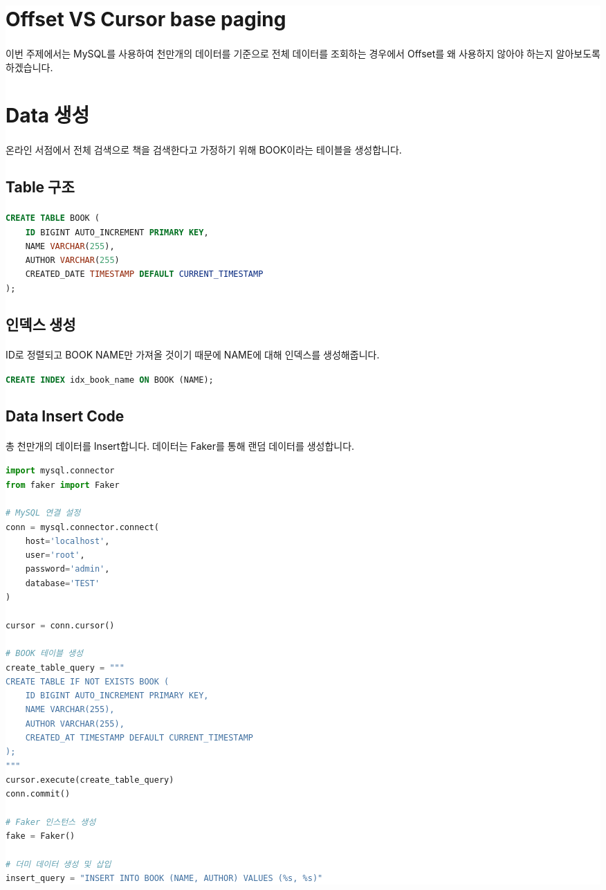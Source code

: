 # Offset VS Cursor base paging
이번 주제에서는 MySQL를 사용하여 천만개의 데이터를 기준으로 전체 데이터를 조회하는 경우에서 Offset를 왜 사용하지 않아야 하는지 알아보도록 하겠습니다.

# Data 생성

온라인 서점에서 전체 검색으로 책을 검색한다고 가정하기 위해 BOOK이라는 테이블을 생성합니다.

## Table 구조

```sql
CREATE TABLE BOOK (
    ID BIGINT AUTO_INCREMENT PRIMARY KEY,
    NAME VARCHAR(255),
    AUTHOR VARCHAR(255)
    CREATED_DATE TIMESTAMP DEFAULT CURRENT_TIMESTAMP
);
```

## 인덱스 생성

ID로 정렬되고 BOOK NAME만 가져올 것이기 때문에 NAME에 대해 인덱스를 생성해줍니다.

```sql
CREATE INDEX idx_book_name ON BOOK (NAME);
```

## Data Insert Code

총 천만개의 데이터를 Insert합니다. 데이터는 Faker를 통해 랜덤 데이터를 생성합니다.

```python
import mysql.connector
from faker import Faker

# MySQL 연결 설정
conn = mysql.connector.connect(
    host='localhost',
    user='root',
    password='admin',
    database='TEST'
)

cursor = conn.cursor()

# BOOK 테이블 생성
create_table_query = """
CREATE TABLE IF NOT EXISTS BOOK (
    ID BIGINT AUTO_INCREMENT PRIMARY KEY,
    NAME VARCHAR(255),
    AUTHOR VARCHAR(255),
    CREATED_AT TIMESTAMP DEFAULT CURRENT_TIMESTAMP
);
"""
cursor.execute(create_table_query)
conn.commit()

# Faker 인스턴스 생성
fake = Faker()

# 더미 데이터 생성 및 삽입
insert_query = "INSERT INTO BOOK (NAME, AUTHOR) VALUES (%s, %s)"

```